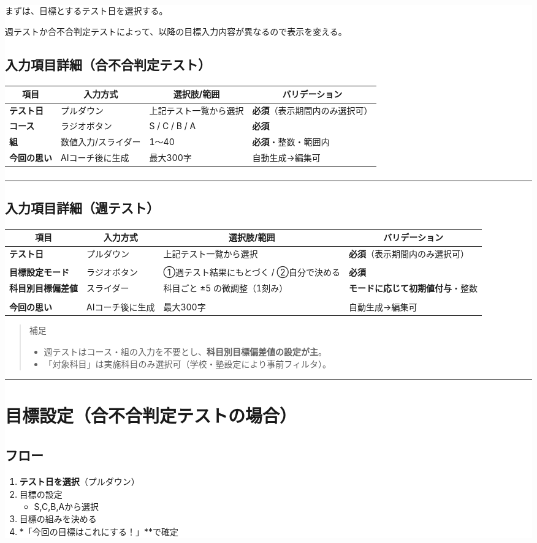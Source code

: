 
まずは、目標とするテスト日を選択する。

週テストか合不合判定テストによって、以降の目標入力内容が異なるので表示を変える。

## 入力項目詳細（合不合判定テスト）

| 項目 | 入力方式 | 選択肢/範囲 | バリデーション |
| --- | --- | --- | --- |
| **テスト日** | プルダウン | 上記テスト一覧から選択 | **必須**（表示期間内のみ選択可） |
| **コース** | ラジオボタン | S / C / B / A | **必須** |
| **組** | 数値入力/スライダー | 1〜40 | **必須**・整数・範囲内 |
| **今回の思い** | AIコーチ後に生成 | 最大300字 | 自動生成→編集可 |

### 

---

## 入力項目詳細（週テスト）

| 項目 | 入力方式 | 選択肢/範囲 | バリデーション |
| --- | --- | --- | --- |
| **テスト日** | プルダウン | 上記テスト一覧から選択 | **必須**（表示期間内のみ選択可） |
|  |  |  |  |
| **目標設定モード** | ラジオボタン | ①週テスト結果にもとづく / ②自分で決める | **必須** |
| **科目別目標偏差値** | スライダー | 科目ごと ±5 の微調整（1刻み） | **モードに応じて初期値付与**・整数 |
|  |  |  |  |
| **今回の思い** | AIコーチ後に生成 | 最大300字 | 自動生成→編集可 |

> 補足
> 
> - 週テストはコース・組の入力を不要とし、**科目別目標偏差値の設定が主**。
> - 「対象科目」は実施科目のみ選択可（学校・塾設定により事前フィルタ）。

---

# 目標設定（合不合判定テストの場合）

## フロー

1. **テスト日を選択**（プルダウン）
2. 目標の設定
    - S,C,B,Aから選択
3. 目標の組みを決める
4. *「今回の目標はこれにする！」**で確定
